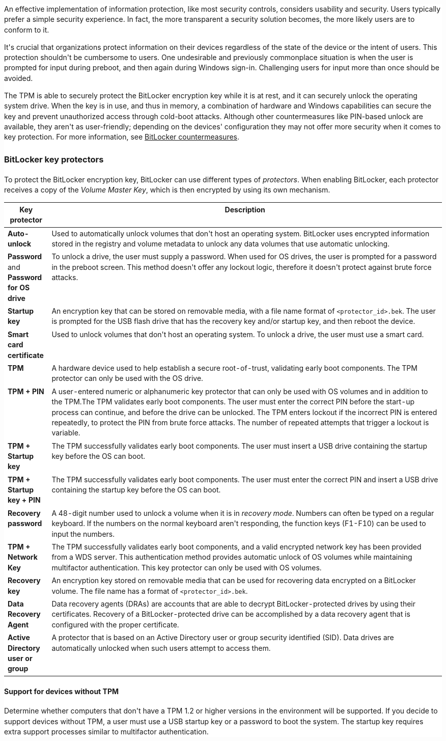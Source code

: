 An effective implementation of information protection, like most security controls, considers usability and security. Users typically prefer a simple security experience. In fact, the more transparent a security solution becomes, the more likely users are to conform to it.

It's crucial that organizations protect information on their devices regardless of the state of the device or the intent of users. This protection shouldn't be cumbersome to users. One undesirable and previously commonplace situation is when the user is prompted for input during preboot, and then again during Windows sign-in. Challenging users for input more than once should be avoided.

The TPM is able to securely protect the BitLocker encryption key while it is at rest, and it can securely unlock the operating system drive. When the key is in use, and thus in memory, a combination of hardware and Windows capabilities can secure the key and prevent unauthorized access through cold-boot attacks. Although other countermeasures like PIN-based unlock are available, they aren't as user-friendly; depending on the devices' configuration they may not offer more security when it comes to key protection. For more information, see [BitLocker countermeasures](countermeasures.md).

### BitLocker key protectors

To protect the BitLocker encryption key, BitLocker can use different types of *protectors*. When enabling BitLocker, each protector receives a copy of the *Volume Master Key*, which is then encrypted by using its own mechanism.

| Key protector | Description |
|--|--|
| **Auto-unlock** | Used to automatically unlock volumes that don't host an operating system. BitLocker uses encrypted information stored in the registry and volume metadata to unlock any data volumes that use automatic unlocking. |
| **Password** and **Password for OS drive**| To unlock a drive, the user must supply a password. When used for OS drives, the user is prompted for a password in the preboot screen. This method doesn't offer any lockout logic, therefore it doesn't protect against brute force attacks. |
| **Startup key** | An encryption key that can be stored on removable media, with a file name format of `<protector_id>.bek`. The user is prompted for the USB flash drive that has the recovery key and/or startup key, and then reboot the device. |
| **Smart card certificate** | Used to unlock volumes that don't host an operating system. To unlock a drive, the user must use a smart card. |
| **TPM** | A hardware device used to help establish a secure root-of-trust, validating early boot components. The TPM protector can only be used with the OS drive. |
| **TPM + PIN** | A user-entered numeric or alphanumeric key protector that can only be used with OS volumes and in addition to the TPM.The TPM validates early boot components. The user must enter the correct PIN before the start-up process can continue, and before the drive can be unlocked. The TPM enters lockout if the incorrect PIN is entered repeatedly, to protect the PIN from brute force attacks. The number of repeated attempts that trigger a lockout is variable. |
| **TPM + Startup key** | The TPM successfully validates early boot components. The user must insert a USB drive containing the startup key before the OS can boot. |
| **TPM + Startup key + PIN** | The TPM successfully validates early boot components. The user must enter the correct PIN and insert a USB drive containing the startup key before the OS can boot. |
| **Recovery password** | A 48-digit number used to unlock a volume when it is in *recovery mode*. Numbers can often be typed on a regular keyboard. If the numbers on the normal keyboard aren't responding, the function keys (F1-F10) can be used to input the numbers. |
| **TPM + Network Key** | The TPM successfully validates early boot components, and a valid encrypted network key has been provided from a WDS server. This authentication method provides automatic unlock of OS volumes while maintaining multifactor authentication. This key protector can only be used with OS volumes. |
| **Recovery key** | An encryption key stored on removable media that can be used for recovering data encrypted on a BitLocker volume. The file name has a format of `<protector_id>.bek`. |
| **Data Recovery Agent** | Data recovery agents (DRAs) are accounts that are able to decrypt BitLocker-protected drives by using their certificates. Recovery of a BitLocker-protected drive can be accomplished by a data recovery agent that is configured with the proper certificate. |
| **Active Directory user or group** | A protector that is based on an Active Directory user or group security identified (SID). Data drives are automatically unlocked when such users attempt to access them. |

#### Support for devices without TPM

Determine whether computers that don't have a TPM 1.2 or higher versions in the environment will be supported. If you decide to support devices without TPM, a user must use a USB startup key or a password to boot the system. The startup key requires extra support processes similar to multifactor authentication.
